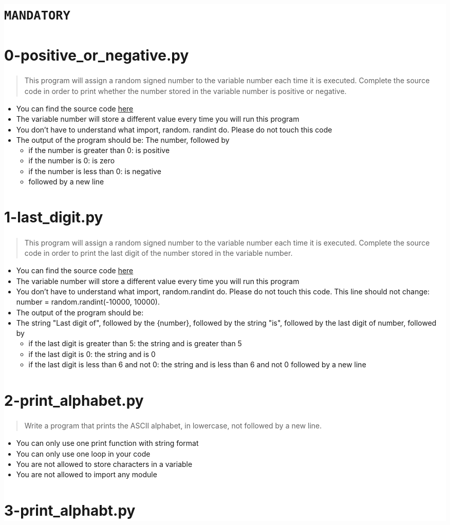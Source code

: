 
# ``` MANDATORY ```

# 0-positive_or_negative.py

> This program will assign a random signed number to the variable number each time it is executed. Complete the source code in order to print whether the number stored in the variable number is positive or negative.

- You can find the source code [here](https://alx-intranet.hbtn.io/rltoken/rkvoXPA-lS3TAaemM9sChg)
- The variable number will store a different value every time you will run this program
- You don’t have to understand what import, random. randint do. Please do not touch this code
- The output of the program should be: The number, followed by
  - if the number is greater than 0: is positive
  - if the number is 0: is zero
  - if the number is less than 0: is negative
  - followed by a new line

  
# 1-last_digit.py

> This program will assign a random signed number to the variable number each time it is executed. Complete the source code in order to print the last digit of the number stored in the variable number.

- You can find the source code [here](https://alx-intranet.hbtn.io/rltoken/hU682hcMxVchqWAcmh32tA)
- The variable number will store a different value every time you will run this program
- You don’t have to understand what import, random.randint do. Please do not touch this code. This line should not change: number = random.randint(-10000, 10000).
- The output of the program should be:
- The string "Last digit of", followed by the {number}, followed by the string "is", followed by the last digit of number, followed by 
  - if the last digit is greater than 5: the string and is greater than 5 
  - if the last digit is 0: the string and is 0 
  - if the last digit is less than 6 and not 0: the string and is less than 6 and not 0
followed by a new line

  
# 2-print_alphabet.py

> Write a program that prints the ASCII alphabet, in lowercase, not followed by a new line.

- You can only use one print function with string format
- You can only use one loop in your code
- You are not allowed to store characters in a variable
- You are not allowed to import any module

  
# 3-print_alphabt.py

